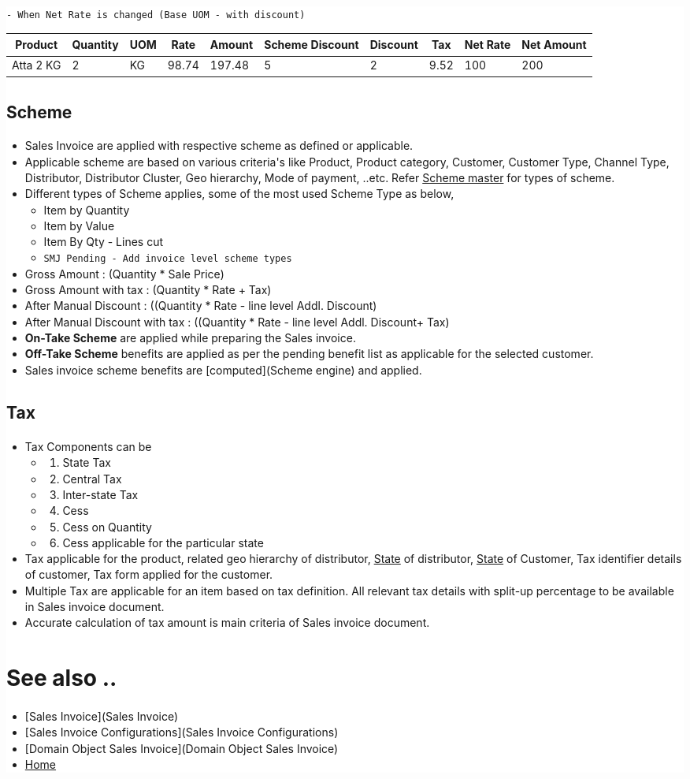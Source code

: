     - When Net Rate is changed (Base UOM - with discount)

| Product   | Quantity | UOM | Rate  | Amount | Scheme Discount | Discount | Tax  | Net Rate | Net Amount |
|-----------|----------|-----|-------|--------|-----------------|----------|------|----------|------------|
| Atta 2 KG | 2        | KG  | 98.74 | 197.48 | 5               | 2        | 9.52 | 100      | 200        |


## Scheme 
  - Sales Invoice are applied with respective scheme as defined or applicable. 
  - Applicable scheme are based on various criteria's like Product, Product category, Customer, Customer Type, Channel Type, Distributor, Distributor Cluster, Geo hierarchy, Mode of payment, ..etc. Refer [Scheme master](Scheme) for types of scheme. 
  - Different types of Scheme applies, some of the most used Scheme Type as below, 
    - Item by Quantity
    - Item by Value
    - Item By Qty - Lines cut 
    - `SMJ Pending - Add invoice level scheme types`
  - Gross Amount : (Quantity * Sale Price)
  - Gross Amount with tax : (Quantity * Rate + Tax)
  - After Manual Discount : ((Quantity * Rate - line level Addl. Discount)
  - After Manual Discount with tax : ((Quantity * Rate - line level Addl. Discount+ Tax)
  - **On-Take Scheme** are applied while preparing the Sales invoice. 
  - **Off-Take Scheme** benefits are applied as per the pending benefit list as applicable for the selected customer. 
  - Sales invoice scheme benefits are [computed](Scheme engine) and applied.  
  
## Tax 
  - Tax Components can be
    - 1. State Tax
    - 2. Central Tax
    - 3. Inter-state Tax
    - 4. Cess
    - 5. Cess on Quantity
    - 6. Cess applicable for the particular state
  - Tax applicable for the product, related geo hierarchy of distributor, [State](State) of distributor, [State](State) of Customer, Tax identifier details of customer, Tax form applied for the customer.
  - Multiple Tax are applicable for an item based on tax definition. All relevant tax details with split-up percentage to be available in Sales invoice document. 
  - Accurate calculation of tax amount is main criteria of Sales invoice document.



# See also .. 
  - [Sales Invoice](Sales Invoice)
  - [Sales Invoice Configurations](Sales Invoice Configurations)
  - [Domain Object Sales Invoice](Domain Object Sales Invoice)
  - [Home](Home)


